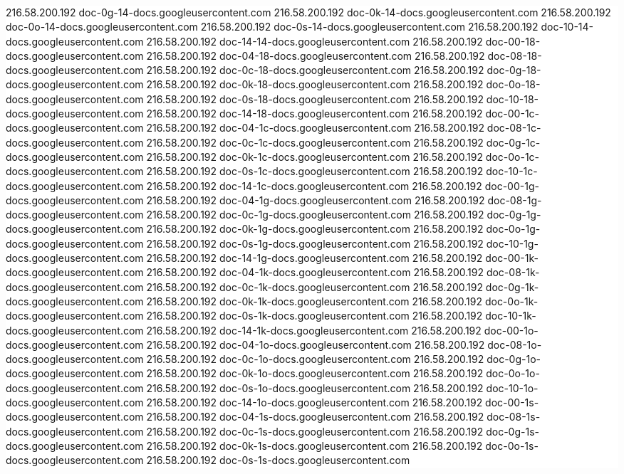 216.58.200.192	doc-0g-14-docs.googleusercontent.com
216.58.200.192	doc-0k-14-docs.googleusercontent.com
216.58.200.192	doc-0o-14-docs.googleusercontent.com
216.58.200.192	doc-0s-14-docs.googleusercontent.com
216.58.200.192	doc-10-14-docs.googleusercontent.com
216.58.200.192	doc-14-14-docs.googleusercontent.com
216.58.200.192	doc-00-18-docs.googleusercontent.com
216.58.200.192	doc-04-18-docs.googleusercontent.com
216.58.200.192	doc-08-18-docs.googleusercontent.com
216.58.200.192	doc-0c-18-docs.googleusercontent.com
216.58.200.192	doc-0g-18-docs.googleusercontent.com
216.58.200.192	doc-0k-18-docs.googleusercontent.com
216.58.200.192	doc-0o-18-docs.googleusercontent.com
216.58.200.192	doc-0s-18-docs.googleusercontent.com
216.58.200.192	doc-10-18-docs.googleusercontent.com
216.58.200.192	doc-14-18-docs.googleusercontent.com
216.58.200.192	doc-00-1c-docs.googleusercontent.com
216.58.200.192	doc-04-1c-docs.googleusercontent.com
216.58.200.192	doc-08-1c-docs.googleusercontent.com
216.58.200.192	doc-0c-1c-docs.googleusercontent.com
216.58.200.192	doc-0g-1c-docs.googleusercontent.com
216.58.200.192	doc-0k-1c-docs.googleusercontent.com
216.58.200.192	doc-0o-1c-docs.googleusercontent.com
216.58.200.192	doc-0s-1c-docs.googleusercontent.com
216.58.200.192	doc-10-1c-docs.googleusercontent.com
216.58.200.192	doc-14-1c-docs.googleusercontent.com
216.58.200.192	doc-00-1g-docs.googleusercontent.com
216.58.200.192	doc-04-1g-docs.googleusercontent.com
216.58.200.192	doc-08-1g-docs.googleusercontent.com
216.58.200.192	doc-0c-1g-docs.googleusercontent.com
216.58.200.192	doc-0g-1g-docs.googleusercontent.com
216.58.200.192	doc-0k-1g-docs.googleusercontent.com
216.58.200.192	doc-0o-1g-docs.googleusercontent.com
216.58.200.192	doc-0s-1g-docs.googleusercontent.com
216.58.200.192	doc-10-1g-docs.googleusercontent.com
216.58.200.192	doc-14-1g-docs.googleusercontent.com
216.58.200.192	doc-00-1k-docs.googleusercontent.com
216.58.200.192	doc-04-1k-docs.googleusercontent.com
216.58.200.192	doc-08-1k-docs.googleusercontent.com
216.58.200.192	doc-0c-1k-docs.googleusercontent.com
216.58.200.192	doc-0g-1k-docs.googleusercontent.com
216.58.200.192	doc-0k-1k-docs.googleusercontent.com
216.58.200.192	doc-0o-1k-docs.googleusercontent.com
216.58.200.192	doc-0s-1k-docs.googleusercontent.com
216.58.200.192	doc-10-1k-docs.googleusercontent.com
216.58.200.192	doc-14-1k-docs.googleusercontent.com
216.58.200.192	doc-00-1o-docs.googleusercontent.com
216.58.200.192	doc-04-1o-docs.googleusercontent.com
216.58.200.192	doc-08-1o-docs.googleusercontent.com
216.58.200.192	doc-0c-1o-docs.googleusercontent.com
216.58.200.192	doc-0g-1o-docs.googleusercontent.com
216.58.200.192	doc-0k-1o-docs.googleusercontent.com
216.58.200.192	doc-0o-1o-docs.googleusercontent.com
216.58.200.192	doc-0s-1o-docs.googleusercontent.com
216.58.200.192	doc-10-1o-docs.googleusercontent.com
216.58.200.192	doc-14-1o-docs.googleusercontent.com
216.58.200.192	doc-00-1s-docs.googleusercontent.com
216.58.200.192	doc-04-1s-docs.googleusercontent.com
216.58.200.192	doc-08-1s-docs.googleusercontent.com
216.58.200.192	doc-0c-1s-docs.googleusercontent.com
216.58.200.192	doc-0g-1s-docs.googleusercontent.com
216.58.200.192	doc-0k-1s-docs.googleusercontent.com
216.58.200.192	doc-0o-1s-docs.googleusercontent.com
216.58.200.192	doc-0s-1s-docs.googleusercontent.com